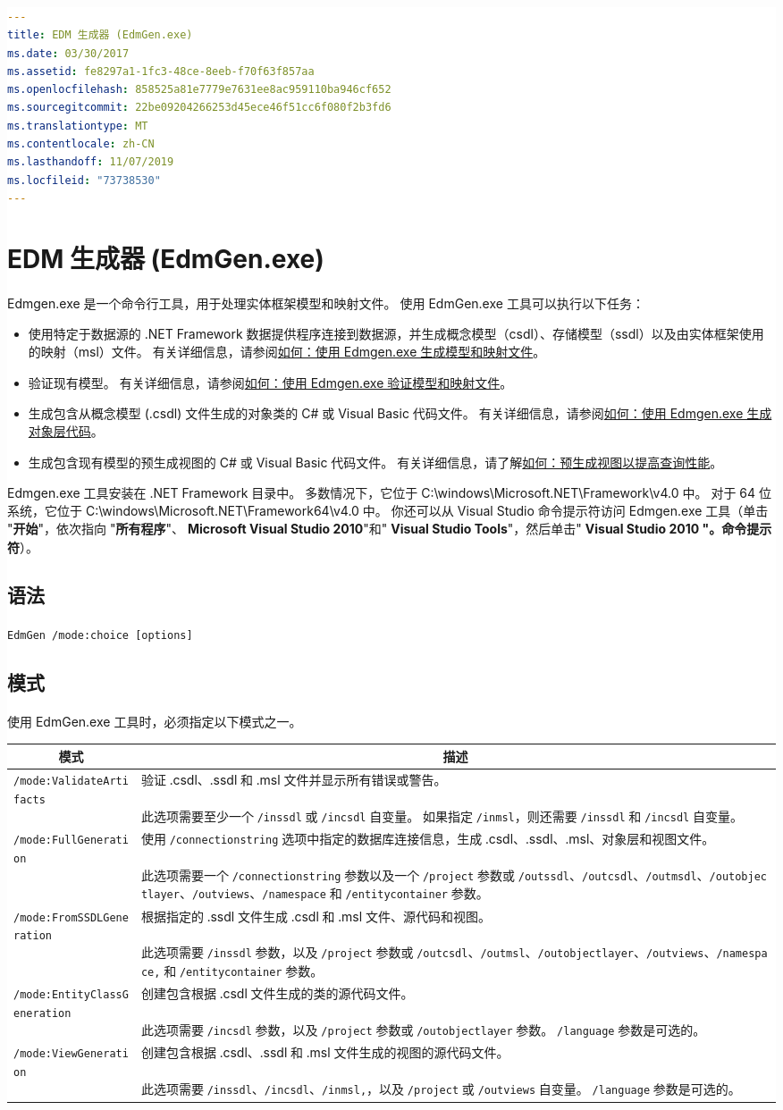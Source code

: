 ```yaml
---
title: EDM 生成器 (EdmGen.exe)
ms.date: 03/30/2017
ms.assetid: fe8297a1-1fc3-48ce-8eeb-f70f63f857aa
ms.openlocfilehash: 858525a81e7779e7631ee8ac959110ba946cf652
ms.sourcegitcommit: 22be09204266253d45ece46f51cc6f080f2b3fd6
ms.translationtype: MT
ms.contentlocale: zh-CN
ms.lasthandoff: 11/07/2019
ms.locfileid: "73738530"
---
```

# <a name="edm-generator-edmgenexe"></a>EDM 生成器 (EdmGen.exe)

Edmgen.exe 是一个命令行工具，用于处理实体框架模型和映射文件。 使用 EdmGen.exe 工具可以执行以下任务：

- 使用特定于数据源的 .NET Framework 数据提供程序连接到数据源，并生成概念模型（csdl）、存储模型（ssdl）以及由实体框架使用的映射（msl）文件。 有关详细信息，请参阅[如何：使用 Edmgen.exe 生成模型和映射文件](how-to-use-edmgen-exe-to-generate-the-model-and-mapping-files.md)。

- 验证现有模型。 有关详细信息，请参阅[如何：使用 Edmgen.exe 验证模型和映射文件](how-to-use-edmgen-exe-to-validate-model-and-mapping-files.md)。

- 生成包含从概念模型 (.csdl) 文件生成的对象类的 C# 或 Visual Basic 代码文件。 有关详细信息，请参阅[如何：使用 Edmgen.exe 生成对象层代码](how-to-use-edmgen-exe-to-generate-object-layer-code.md)。

- 生成包含现有模型的预生成视图的 C# 或 Visual Basic 代码文件。 有关详细信息，请了解[如何：预生成视图以提高查询性能](https://docs.microsoft.com/previous-versions/dotnet/netframework-4.0/bb896240(v=vs.100))。

Edmgen.exe 工具安装在 .NET Framework 目录中。 多数情况下，它位于 C:\windows\Microsoft.NET\Framework\v4.0 中。 对于 64 位系统，它位于 C:\windows\Microsoft.NET\Framework64\v4.0 中。 你还可以从 Visual Studio 命令提示符访问 Edmgen.exe 工具（单击 "**开始**"，依次指向 "**所有程序**"、 **Microsoft Visual Studio 2010**"和" **Visual Studio Tools**"，然后单击" **Visual Studio 2010 "。命令提示符**）。

## <a name="syntax"></a>语法

```console
EdmGen /mode:choice [options]
```

## <a name="mode"></a>模式

使用 EdmGen.exe 工具时，必须指定以下模式之一。

|模式|描述|
|----------|-----------------|
|`/mode:ValidateArtifacts`|验证 .csdl、.ssdl 和 .msl 文件并显示所有错误或警告。<br /><br /> 此选项需要至少一个 `/inssdl` 或 `/incsdl` 自变量。 如果指定 `/inmsl`，则还需要 `/inssdl` 和 `/incsdl` 自变量。|
|`/mode:FullGeneration`|使用 `/connectionstring` 选项中指定的数据库连接信息，生成 .csdl、.ssdl、.msl、对象层和视图文件。<br /><br /> 此选项需要一个 `/connectionstring` 参数以及一个 `/project` 参数或 `/outssdl`、`/outcsdl`、`/outmsdl`、`/outobjectlayer`、`/outviews`、`/namespace` 和 `/entitycontainer` 参数。|
|`/mode:FromSSDLGeneration`|根据指定的 .ssdl 文件生成 .csdl 和 .msl 文件、源代码和视图。<br /><br /> 此选项需要 `/inssdl` 参数，以及 `/project` 参数或 `/outcsdl`、`/outmsl`、`/outobjectlayer`、`/outviews`、`/namespace,` 和 `/entitycontainer` 参数。|
|`/mode:EntityClassGeneration`|创建包含根据 .csdl 文件生成的类的源代码文件。<br /><br /> 此选项需要 `/incsdl` 参数，以及 `/project` 参数或 `/outobjectlayer` 参数。 `/language` 参数是可选的。|
|`/mode:ViewGeneration`|创建包含根据 .csdl、.ssdl 和 .msl 文件生成的视图的源代码文件。<br /><br /> 此选项需要 `/inssdl`、`/incsdl`、`/inmsl,`，以及 `/project` 或 `/outviews` 自变量。 `/language` 参数是可选的。|
